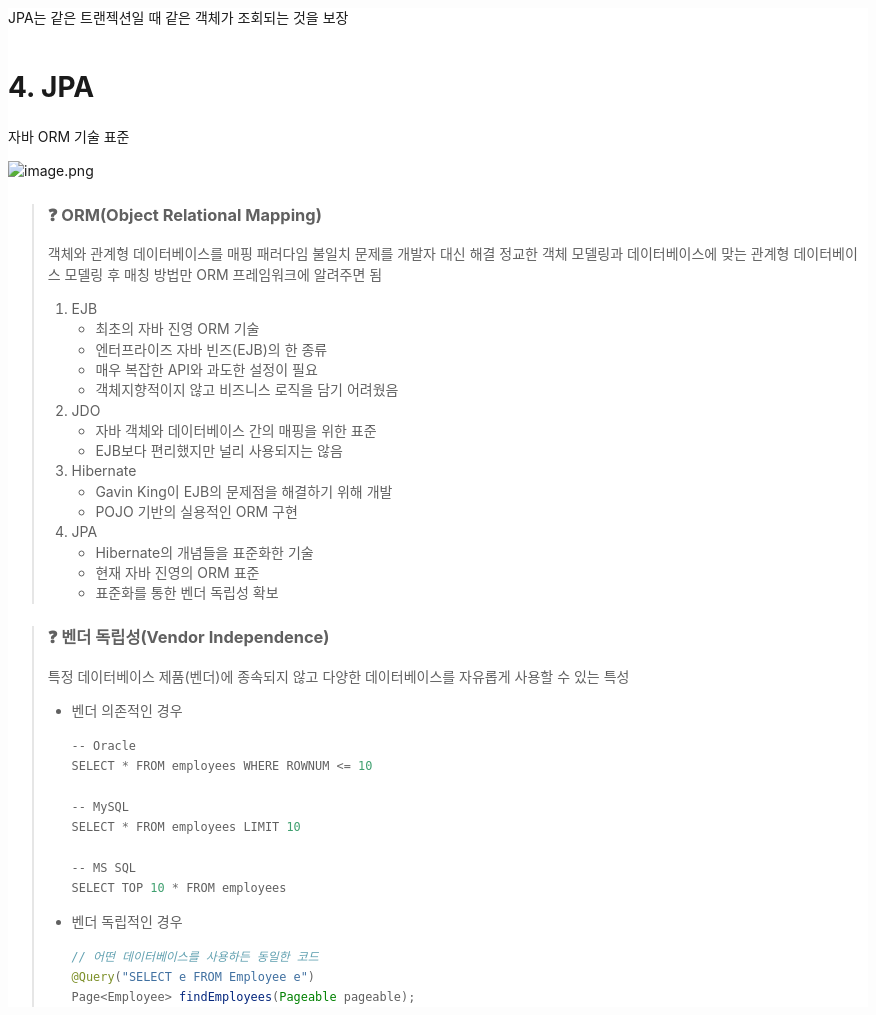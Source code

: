 JPA는 같은 트랜젝션일 때 같은 객체가 조회되는 것을 보장

# 4. JPA

자바  ORM 기술 표준

![image.png](https://changmin2.com/image/JPA%EB%8F%99%EC%9E%91%EC%9B%90%EB%A6%AC.png)

<aside>

> ### ❓ ORM(Object Relational Mapping)
> 객체와 관계형 데이터베이스를 매핑
> 패러다임 불일치 문제를 개발자 대신 해결
> 정교한 객체 모델링과 데이터베이스에 맞는 관계형 데이터베이스 모델링 후 매칭 방법만 ORM 프레임워크에 알려주면 됨
> 
> 1. EJB
>     - 최초의 자바 진영 ORM 기술
>     - 엔터프라이즈 자바 빈즈(EJB)의 한 종류
>     - 매우 복잡한 API와 과도한 설정이 필요
>     - 객체지향적이지 않고 비즈니스 로직을 담기 어려웠음
> 2. JDO
>     - 자바 객체와 데이터베이스 간의 매핑을 위한 표준
>     - EJB보다 편리했지만 널리 사용되지는 않음
> 3. Hibernate
>     - Gavin King이 EJB의 문제점을 해결하기 위해 개발
>     - POJO 기반의 실용적인 ORM 구현
> 4. JPA
>     - Hibernate의 개념들을 표준화한 기술
>     - 현재 자바 진영의 ORM 표준
>     - 표준화를 통한 벤더 독립성 확보

<aside>

> ### ❓ 벤더 독립성(Vendor Independence)
> 특정 데이터베이스 제품(벤더)에 종속되지 않고 다양한 데이터베이스를 자유롭게 사용할 수 있는 특성
> 
> - 벤더 의존적인 경우
>     
>     ```java
>     -- Oracle
>     SELECT * FROM employees WHERE ROWNUM <= 10
>     
>     -- MySQL 
>     SELECT * FROM employees LIMIT 10
>     
>     -- MS SQL
>     SELECT TOP 10 * FROM employees
>     ```
>     
> - 벤더 독립적인 경우
>     
>     ```java
>     // 어떤 데이터베이스를 사용하든 동일한 코드
>     @Query("SELECT e FROM Employee e")
>     Page<Employee> findEmployees(Pageable pageable);
>     ```
    